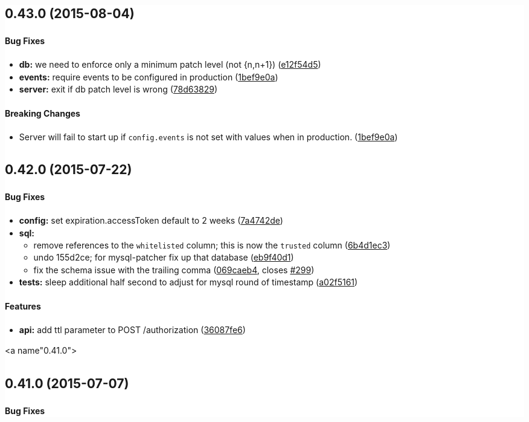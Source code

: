<a name="0.43.0"></a>
## 0.43.0 (2015-08-04)


#### Bug Fixes

* **db:** we need to enforce only a minimum patch level (not {n,n+1}) ([e12f54d5](http://github.com/mozilla/fxa-oauth-server/commit/e12f54d5dc83c9f9595f7cc765ccc7e932361177))
* **events:** require events to be configured in production ([1bef9e0a](http://github.com/mozilla/fxa-oauth-server/commit/1bef9e0aa26e15921d48205335a32565b255a6da))
* **server:** exit if db patch level is wrong ([78d63829](http://github.com/mozilla/fxa-oauth-server/commit/78d6382980a8ce1e6adbcb2af5825f643cbcbccd))


#### Breaking Changes

* Server will fail to start up if `config.events` is not
  set with values when in production.
 ([1bef9e0a](http://github.com/mozilla/fxa-oauth-server/commit/1bef9e0aa26e15921d48205335a32565b255a6da))


<a name="0.42.0"></a>
## 0.42.0 (2015-07-22)


#### Bug Fixes

* **config:** set expiration.accessToken default to 2 weeks ([7a4742de](http://github.com/mozilla/fxa-oauth-server/commit/7a4742dea75e59e66153273d77dd6cd5dd4b9d84))
* **sql:**
  * remove references to the `whitelisted` column; this is now the `trusted` column ([6b4d1ec3](http://github.com/mozilla/fxa-oauth-server/commit/6b4d1ec3f3fb72aa376ab28aa191198014f1bd84))
  * undo 155d2ce; for mysql-patcher fix up that database ([eb9f40d1](http://github.com/mozilla/fxa-oauth-server/commit/eb9f40d10389eb0de6a08b70089851789ac7f932))
  * fix the schema issue with the trailing comma ([069caeb4](http://github.com/mozilla/fxa-oauth-server/commit/069caeb4891c90c4d77649acded270b01785adca), closes [#299](http://github.com/mozilla/fxa-oauth-server/issues/299))
* **tests:** sleep additional half second to adjust for mysql round of timestamp ([a02f5161](http://github.com/mozilla/fxa-oauth-server/commit/a02f5161d632e383ec55decc314a81668b600c82))


#### Features

* **api:** add ttl parameter to POST /authorization ([36087fe6](http://github.com/mozilla/fxa-oauth-server/commit/36087fe6dd4589d6451e007aa76edc4f0db2fcca))


<a name"0.41.0"></a>
## 0.41.0 (2015-07-07)


#### Bug Fixes
